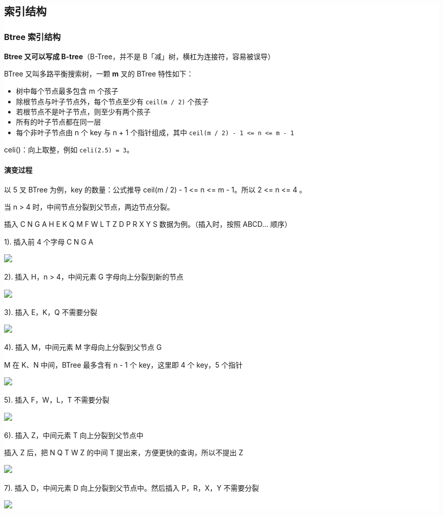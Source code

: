 

## 索引结构

### Btree 索引结构

**Btree 又可以写成 B-tree**（B-Tree，并不是 B「减」树，横杠为连接符，容易被误导）

BTree 又叫多路平衡搜索树，一颗 **m** 叉的 BTree 特性如下：

- 树中每个节点最多包含 m 个孩子
- 除根节点与叶子节点外，每个节点至少有 `ceil(m / 2)` 个孩子
- 若根节点不是叶子节点，则至少有两个孩子
- 所有的叶子节点都在同一层
- 每个非叶子节点由 n 个 key 与 n + 1 个指针组成，其中 `ceil(m / 2) - 1 <= n <= m - 1 `

celi()：向上取整，例如 `celi(2.5) = 3`。

#### 演变过程

以 5 叉 BTree 为例，key 的数量：公式推导 ceil(m / 2) - 1 <= n <= m - 1。所以 2 <= n <= 4 。

当 n > 4 时，中间节点分裂到父节点，两边节点分裂。

插入 C N G A H E K Q M F W L T Z D P R X Y S 数据为例。（插入时，按照 ABCD... 顺序）

1). 插入前 4 个字母 C N G A 

![](https://fastly.jsdelivr.net/gh/Kele-Bingtang/static/img/MySQL/20211024145414.png)

2). 插入 H，n > 4，中间元素 G 字母向上分裂到新的节点

![](https://fastly.jsdelivr.net/gh/Kele-Bingtang/static/img/MySQL/20211024145421.png)

3). 插入 E，K，Q 不需要分裂

![](https://fastly.jsdelivr.net/gh/Kele-Bingtang/static/img/MySQL/20211024145430.png)

4). 插入 M，中间元素 M 字母向上分裂到父节点 G

M 在 K、N 中间，BTree 最多含有 n - 1 个 key，这里即 4 个 key，5 个指针

![](https://fastly.jsdelivr.net/gh/Kele-Bingtang/static/img/MySQL/20211024145452.png)

5). 插入 F，W，L，T 不需要分裂

![](https://fastly.jsdelivr.net/gh/Kele-Bingtang/static/img/MySQL/20211024145501.png)

6). 插入 Z，中间元素 T 向上分裂到父节点中

插入 Z 后，把 N Q T W Z 的中间 T 提出来，方便更快的查询，所以不提出 Z

![](https://fastly.jsdelivr.net/gh/Kele-Bingtang/static/img/MySQL/20211024145509.png)

7). 插入 D，中间元素 D 向上分裂到父节点中。然后插入 P，R，X，Y 不需要分裂

![](https://fastly.jsdelivr.net/gh/Kele-Bingtang/static/img/MySQL/20211024145522.png)
